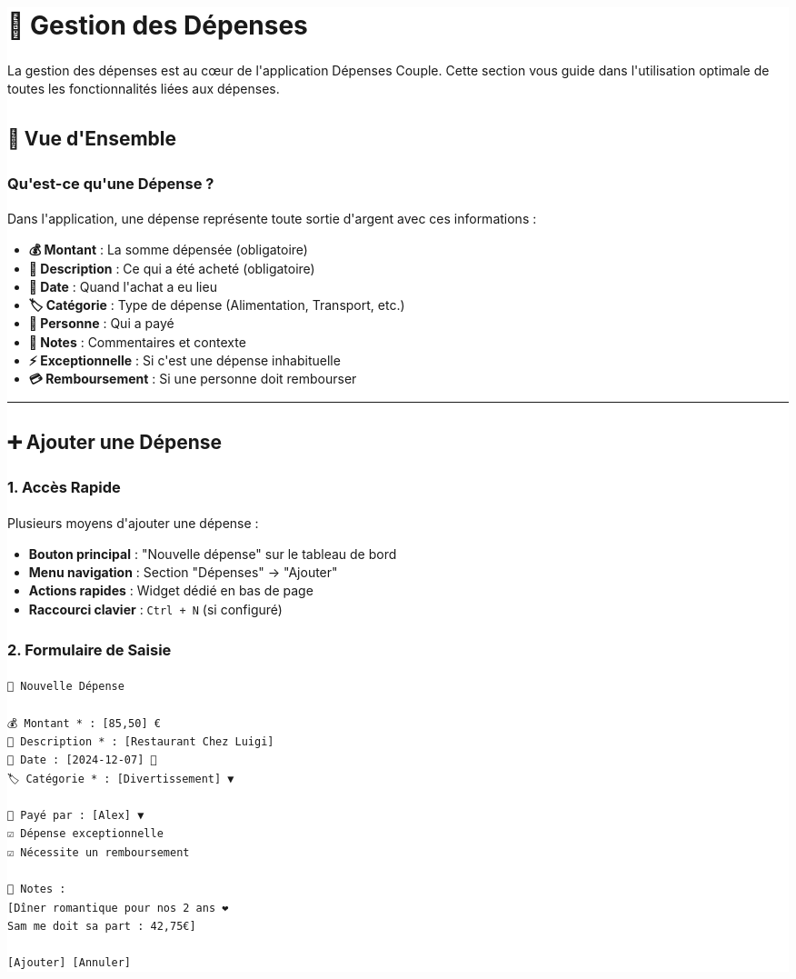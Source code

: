 # 💸 Gestion des Dépenses

La gestion des dépenses est au cœur de l'application Dépenses Couple. Cette section vous guide dans l'utilisation optimale de toutes les fonctionnalités liées aux dépenses.

## 🎯 Vue d'Ensemble

### Qu'est-ce qu'une Dépense ?

Dans l'application, une dépense représente toute sortie d'argent avec ces informations :
- **💰 Montant** : La somme dépensée (obligatoire)
- **📝 Description** : Ce qui a été acheté (obligatoire)
- **📅 Date** : Quand l'achat a eu lieu
- **🏷️ Catégorie** : Type de dépense (Alimentation, Transport, etc.)
- **👤 Personne** : Qui a payé
- **💬 Notes** : Commentaires et contexte
- **⚡ Exceptionnelle** : Si c'est une dépense inhabituelle
- **💳 Remboursement** : Si une personne doit rembourser

---

## ➕ Ajouter une Dépense

### 1. Accès Rapide

Plusieurs moyens d'ajouter une dépense :
- **Bouton principal** : "Nouvelle dépense" sur le tableau de bord
- **Menu navigation** : Section "Dépenses" → "Ajouter"
- **Actions rapides** : Widget dédié en bas de page
- **Raccourci clavier** : `Ctrl + N` (si configuré)

### 2. Formulaire de Saisie

```
💸 Nouvelle Dépense

💰 Montant * : [85,50] €
📝 Description * : [Restaurant Chez Luigi]
📅 Date : [2024-12-07] 📅
🏷️ Catégorie * : [Divertissement] ▼

👤 Payé par : [Alex] ▼
☑️ Dépense exceptionnelle
☑️ Nécessite un remboursement

💬 Notes :
[Dîner romantique pour nos 2 ans ❤️
Sam me doit sa part : 42,75€]

[Ajouter] [Annuler]
```
